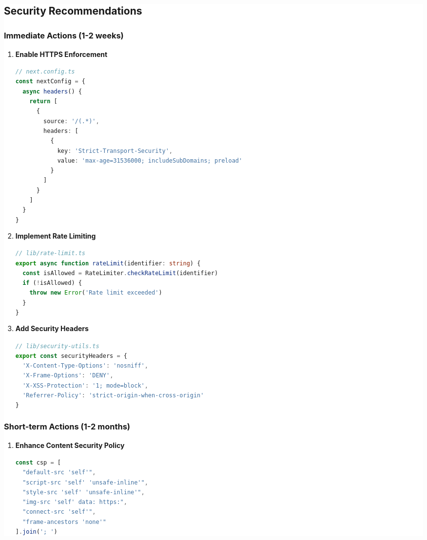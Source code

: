 ## Security Recommendations

### Immediate Actions (1-2 weeks)

1. **Enable HTTPS Enforcement**
   ```typescript
   // next.config.ts
   const nextConfig = {
     async headers() {
       return [
         {
           source: '/(.*)',
           headers: [
             {
               key: 'Strict-Transport-Security',
               value: 'max-age=31536000; includeSubDomains; preload'
             }
           ]
         }
       ]
     }
   }
   ```

2. **Implement Rate Limiting**
   ```typescript
   // lib/rate-limit.ts
   export async function rateLimit(identifier: string) {
     const isAllowed = RateLimiter.checkRateLimit(identifier)
     if (!isAllowed) {
       throw new Error('Rate limit exceeded')
     }
   }
   ```

3. **Add Security Headers**
   ```typescript
   // lib/security-utils.ts
   export const securityHeaders = {
     'X-Content-Type-Options': 'nosniff',
     'X-Frame-Options': 'DENY',
     'X-XSS-Protection': '1; mode=block',
     'Referrer-Policy': 'strict-origin-when-cross-origin'
   }
   ```

### Short-term Actions (1-2 months)

1. **Enhance Content Security Policy**
   ```typescript
   const csp = [
     "default-src 'self'",
     "script-src 'self' 'unsafe-inline'",
     "style-src 'self' 'unsafe-inline'",
     "img-src 'self' data: https:",
     "connect-src 'self'",
     "frame-ancestors 'none'"
   ].join('; ')
   ```
